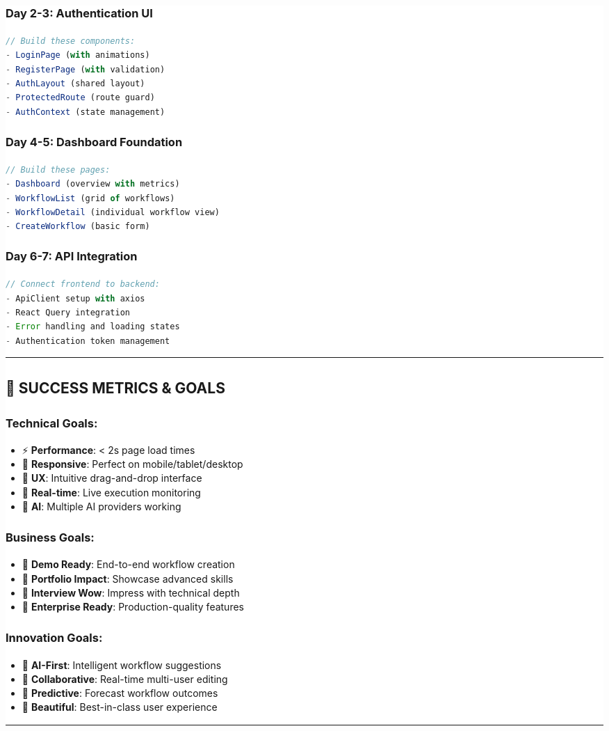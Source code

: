### **Day 2-3: Authentication UI**
```typescript
// Build these components:
- LoginPage (with animations)
- RegisterPage (with validation)
- AuthLayout (shared layout)
- ProtectedRoute (route guard)
- AuthContext (state management)
```

### **Day 4-5: Dashboard Foundation**
```typescript
// Build these pages:
- Dashboard (overview with metrics)
- WorkflowList (grid of workflows)
- WorkflowDetail (individual workflow view)
- CreateWorkflow (basic form)
```

### **Day 6-7: API Integration**
```typescript
// Connect frontend to backend:
- ApiClient setup with axios
- React Query integration
- Error handling and loading states
- Authentication token management
```

---

## 🎯 **SUCCESS METRICS & GOALS**

### **Technical Goals:**
- ⚡ **Performance**: < 2s page load times
- 📱 **Responsive**: Perfect on mobile/tablet/desktop
- 🎨 **UX**: Intuitive drag-and-drop interface
- 🔄 **Real-time**: Live execution monitoring
- 🤖 **AI**: Multiple AI providers working

### **Business Goals:**
- 🎯 **Demo Ready**: End-to-end workflow creation
- 💼 **Portfolio Impact**: Showcase advanced skills
- 🚀 **Interview Wow**: Impress with technical depth
- 🏢 **Enterprise Ready**: Production-quality features

### **Innovation Goals:**
- 🧠 **AI-First**: Intelligent workflow suggestions
- 👥 **Collaborative**: Real-time multi-user editing
- 🔮 **Predictive**: Forecast workflow outcomes
- 🎨 **Beautiful**: Best-in-class user experience

---